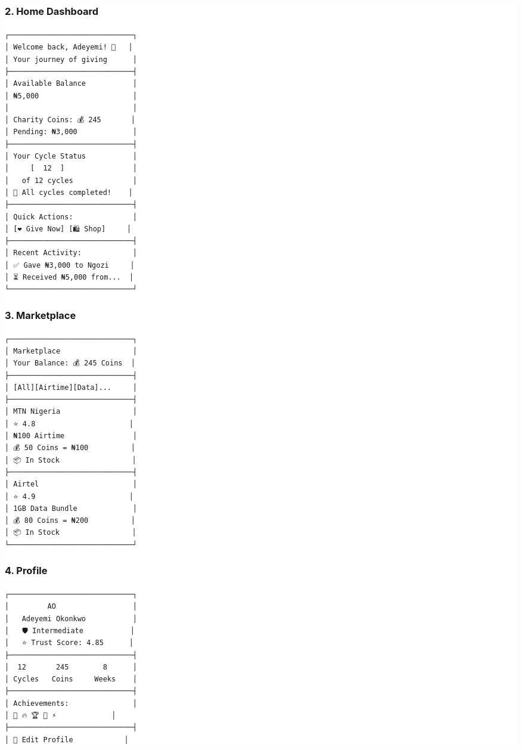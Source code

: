 ### 2. **Home Dashboard**
```
┌─────────────────────────────┐
│ Welcome back, Adeyemi! 👋   │
│ Your journey of giving      │
├─────────────────────────────┤
│ Available Balance           │
│ ₦5,000                      │
│                             │
│ Charity Coins: 💰 245       │
│ Pending: ₦3,000             │
├─────────────────────────────┤
│ Your Cycle Status           │
│     [  12  ]                │
│   of 12 cycles              │
│ 🎉 All cycles completed!    │
├─────────────────────────────┤
│ Quick Actions:              │
│ [❤️ Give Now] [🛍️ Shop]     │
├─────────────────────────────┤
│ Recent Activity:            │
│ ✅ Gave ₦3,000 to Ngozi     │
│ ⏳ Received ₦5,000 from...  │
└─────────────────────────────┘
```

### 3. **Marketplace**
```
┌─────────────────────────────┐
│ Marketplace                 │
│ Your Balance: 💰 245 Coins  │
├─────────────────────────────┤
│ [All][Airtime][Data]...     │
├─────────────────────────────┤
│ MTN Nigeria                 │
│ ⭐ 4.8                      │
│ ₦100 Airtime                │
│ 💰 50 Coins = ₦100          │
│ 📦 In Stock                 │
├─────────────────────────────┤
│ Airtel                      │
│ ⭐ 4.9                      │
│ 1GB Data Bundle             │
│ 💰 80 Coins = ₦200          │
│ 📦 In Stock                 │
└─────────────────────────────┘
```

### 4. **Profile**
```
┌─────────────────────────────┐
│         AO                  │
│   Adeyemi Okonkwo           │
│   🛡️ Intermediate           │
│   ⭐ Trust Score: 4.85      │
├─────────────────────────────┤
│  12       245        8      │
│ Cycles   Coins     Weeks    │
├─────────────────────────────┤
│ Achievements:               │
│ 🌱 🔥 🏆 💎 ⚡             │
├─────────────────────────────┤
│ 👤 Edit Profile            │
```